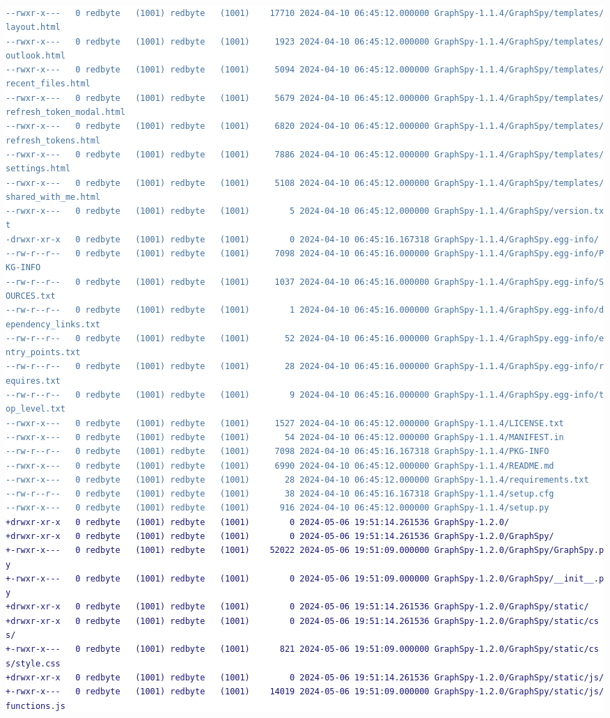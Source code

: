 ```diff
--rwxr-x---   0 redbyte   (1001) redbyte   (1001)    17710 2024-04-10 06:45:12.000000 GraphSpy-1.1.4/GraphSpy/templates/layout.html
--rwxr-x---   0 redbyte   (1001) redbyte   (1001)     1923 2024-04-10 06:45:12.000000 GraphSpy-1.1.4/GraphSpy/templates/outlook.html
--rwxr-x---   0 redbyte   (1001) redbyte   (1001)     5094 2024-04-10 06:45:12.000000 GraphSpy-1.1.4/GraphSpy/templates/recent_files.html
--rwxr-x---   0 redbyte   (1001) redbyte   (1001)     5679 2024-04-10 06:45:12.000000 GraphSpy-1.1.4/GraphSpy/templates/refresh_token_modal.html
--rwxr-x---   0 redbyte   (1001) redbyte   (1001)     6820 2024-04-10 06:45:12.000000 GraphSpy-1.1.4/GraphSpy/templates/refresh_tokens.html
--rwxr-x---   0 redbyte   (1001) redbyte   (1001)     7886 2024-04-10 06:45:12.000000 GraphSpy-1.1.4/GraphSpy/templates/settings.html
--rwxr-x---   0 redbyte   (1001) redbyte   (1001)     5108 2024-04-10 06:45:12.000000 GraphSpy-1.1.4/GraphSpy/templates/shared_with_me.html
--rwxr-x---   0 redbyte   (1001) redbyte   (1001)        5 2024-04-10 06:45:12.000000 GraphSpy-1.1.4/GraphSpy/version.txt
-drwxr-xr-x   0 redbyte   (1001) redbyte   (1001)        0 2024-04-10 06:45:16.167318 GraphSpy-1.1.4/GraphSpy.egg-info/
--rw-r--r--   0 redbyte   (1001) redbyte   (1001)     7098 2024-04-10 06:45:16.000000 GraphSpy-1.1.4/GraphSpy.egg-info/PKG-INFO
--rw-r--r--   0 redbyte   (1001) redbyte   (1001)     1037 2024-04-10 06:45:16.000000 GraphSpy-1.1.4/GraphSpy.egg-info/SOURCES.txt
--rw-r--r--   0 redbyte   (1001) redbyte   (1001)        1 2024-04-10 06:45:16.000000 GraphSpy-1.1.4/GraphSpy.egg-info/dependency_links.txt
--rw-r--r--   0 redbyte   (1001) redbyte   (1001)       52 2024-04-10 06:45:16.000000 GraphSpy-1.1.4/GraphSpy.egg-info/entry_points.txt
--rw-r--r--   0 redbyte   (1001) redbyte   (1001)       28 2024-04-10 06:45:16.000000 GraphSpy-1.1.4/GraphSpy.egg-info/requires.txt
--rw-r--r--   0 redbyte   (1001) redbyte   (1001)        9 2024-04-10 06:45:16.000000 GraphSpy-1.1.4/GraphSpy.egg-info/top_level.txt
--rwxr-x---   0 redbyte   (1001) redbyte   (1001)     1527 2024-04-10 06:45:12.000000 GraphSpy-1.1.4/LICENSE.txt
--rwxr-x---   0 redbyte   (1001) redbyte   (1001)       54 2024-04-10 06:45:12.000000 GraphSpy-1.1.4/MANIFEST.in
--rw-r--r--   0 redbyte   (1001) redbyte   (1001)     7098 2024-04-10 06:45:16.167318 GraphSpy-1.1.4/PKG-INFO
--rwxr-x---   0 redbyte   (1001) redbyte   (1001)     6990 2024-04-10 06:45:12.000000 GraphSpy-1.1.4/README.md
--rwxr-x---   0 redbyte   (1001) redbyte   (1001)       28 2024-04-10 06:45:12.000000 GraphSpy-1.1.4/requirements.txt
--rw-r--r--   0 redbyte   (1001) redbyte   (1001)       38 2024-04-10 06:45:16.167318 GraphSpy-1.1.4/setup.cfg
--rwxr-x---   0 redbyte   (1001) redbyte   (1001)      916 2024-04-10 06:45:12.000000 GraphSpy-1.1.4/setup.py
+drwxr-xr-x   0 redbyte   (1001) redbyte   (1001)        0 2024-05-06 19:51:14.261536 GraphSpy-1.2.0/
+drwxr-xr-x   0 redbyte   (1001) redbyte   (1001)        0 2024-05-06 19:51:14.261536 GraphSpy-1.2.0/GraphSpy/
+-rwxr-x---   0 redbyte   (1001) redbyte   (1001)    52022 2024-05-06 19:51:09.000000 GraphSpy-1.2.0/GraphSpy/GraphSpy.py
+-rwxr-x---   0 redbyte   (1001) redbyte   (1001)        0 2024-05-06 19:51:09.000000 GraphSpy-1.2.0/GraphSpy/__init__.py
+drwxr-xr-x   0 redbyte   (1001) redbyte   (1001)        0 2024-05-06 19:51:14.261536 GraphSpy-1.2.0/GraphSpy/static/
+drwxr-xr-x   0 redbyte   (1001) redbyte   (1001)        0 2024-05-06 19:51:14.261536 GraphSpy-1.2.0/GraphSpy/static/css/
+-rwxr-x---   0 redbyte   (1001) redbyte   (1001)      821 2024-05-06 19:51:09.000000 GraphSpy-1.2.0/GraphSpy/static/css/style.css
+drwxr-xr-x   0 redbyte   (1001) redbyte   (1001)        0 2024-05-06 19:51:14.261536 GraphSpy-1.2.0/GraphSpy/static/js/
+-rwxr-x---   0 redbyte   (1001) redbyte   (1001)    14019 2024-05-06 19:51:09.000000 GraphSpy-1.2.0/GraphSpy/static/js/functions.js
```